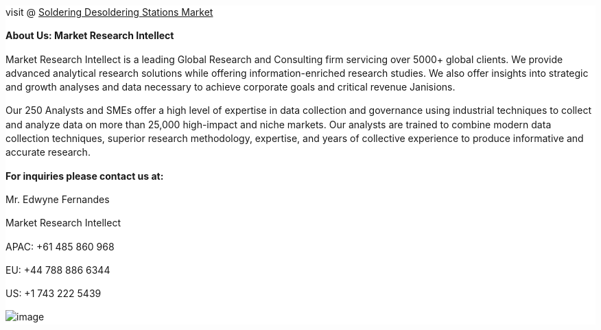 visit&nbsp;@</strong>&nbsp;</span><span class="font-[700]"><a href="https://www.marketresearchintellect.com/product/global-soldering-desoldering-stations-market-size-and-forecast/?utm_source=Linkedin&utm_medium=828" target="_blank" data-tracking-control-name="article-ssr-frontend-pulse_little-text-block" data-tracking-will-navigate="" data-test-link="">Soldering Desoldering Stations Market</a></span></p><p><strong><span class="font-[700]">About Us: Market Research Intellect</span></strong></p><p><span class="">Market Research Intellect is a leading Global Research and Consulting firm servicing over 5000+ global clients. We provide advanced analytical research solutions while offering information-enriched research studies.&nbsp;</span>We also offer insights into strategic and growth analyses and data necessary to achieve corporate goals and critical revenue Janisions.</p><p><span class="">Our 250 Analysts and SMEs offer a high level of expertise in data collection and governance using industrial techniques to collect and analyze data on more than 25,000 high-impact and niche markets. Our analysts are trained to combine modern data collection techniques, superior research methodology, expertise, and years of collective experience to produce informative and accurate research.</span></p><p><strong>For inquiries please contact us at:</strong></p><p>Mr. Edwyne Fernandes</p><p>Market Research Intellect</p><p>APAC: +61 485 860 968</p><p>EU: +44 788 886 6344</p><p>US: +1 743 222 5439</p>
![image](https://github.com/user-attachments/assets/bd0a553c-dba1-4299-870b-8043c81fa38c)
